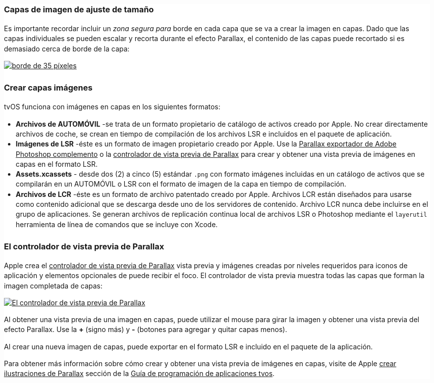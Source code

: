 ### <a name="sizing-image-layers"></a>Capas de imagen de ajuste de tamaño

Es importante recordar incluir un _zona segura para_ borde en cada capa que se va a crear la imagen en capas. Dado que las capas individuales se pueden escalar y recorta durante el efecto Parallax, el contenido de las capas puede recortado si es demasiado cerca de borde de la capa:

[ ![](icons-images-images/layered02.png "borde de 35 píxeles")](icons-images-images/layered02.png)

<a name="Creating-Layered-Images" />

### <a name="creating-layered-images"></a>Crear capas imágenes

tvOS funciona con imágenes en capas en los siguientes formatos:

- **Archivos de AUTOMÓVIL** -se trata de un formato propietario de catálogo de activos creado por Apple. No crear directamente archivos de coche, se crean en tiempo de compilación de los archivos LSR e incluidos en el paquete de aplicación.
- **Imágenes de LSR** -éste es un formato de imagen propietario creado por Apple. Use la [Parallax exportador de Adobe Photoshop complemento](https://itunespartner.apple.com/assets/downloads/ParallaxExporter_Apps.zip) o la [controlador de vista previa de Parallax](http://itunespartner.apple.com/assets/downloads/Parallax%20Previewer.dmg) para crear y obtener una vista previa de imágenes en capas en el formato LSR.
- **Assets.xcassets** - desde dos (2) a cinco (5) estándar `.png` con formato imágenes incluidas en un catálogo de activos que se compilarán en un AUTOMÓVIL o LSR con el formato de imagen de la capa en tiempo de compilación.
- **Archivos de LCR** -éste es un formato de archivo patentado creado por Apple. Archivos LCR están diseñados para usarse como contenido adicional que se descarga desde uno de los servidores de contenido. Archivo LCR nunca debe incluirse en el grupo de aplicaciones. Se generan archivos de replicación continua local de archivos LSR o Photoshop mediante el `layerutil` herramienta de línea de comandos que se incluye con Xcode.

<a name="The-Parallax-Previewer" />

### <a name="the-parallax-previewer"></a>El controlador de vista previa de Parallax

Apple crea el [controlador de vista previa de Parallax](http://itunespartner.apple.com/assets/downloads/Parallax%20Previewer.dmg) vista previa y imágenes creadas por niveles requeridos para iconos de aplicación y elementos opcionales de puede recibir el foco. El controlador de vista previa muestra todas las capas que forman la imagen completada de capas:

[ ![](icons-images-images/layered03.png "El controlador de vista previa de Parallax")](icons-images-images/layered03.png)

Al obtener una vista previa de una imagen en capas, puede utilizar el mouse para girar la imagen y obtener una vista previa del efecto Parallax. Use la  **+**  (signo más) y  **-**  (botones para agregar y quitar capas menos).

Al crear una nueva imagen de capas, puede exportar en el formato LSR e incluido en el paquete de la aplicación.

Para obtener más información sobre cómo crear y obtener una vista previa de imágenes en capas, visite de Apple [crear ilustraciones de Parallax](https://developer.apple.com/library/prerelease/tvos/documentation/General/Conceptual/AppleTV_PG/CreatingParallaxArtwork.html#//apple_ref/doc/uid/TP40015241-CH19-SW1) sección de la [Guía de programación de aplicaciones tvos](https://developer.apple.com/library/prerelease/tvos/documentation/General/Conceptual/AppleTV_PG/).
